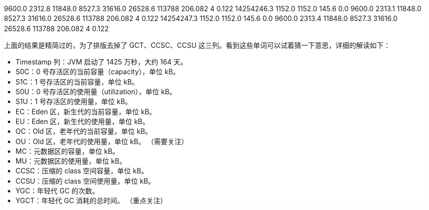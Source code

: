 <td align="left">9600.0</td>
<td align="left">2312.8</td>
<td align="left">11848.0</td>
<td align="left">8527.3</td>
<td align="left">31616.0</td>
<td align="left">26528.6</td>
<td align="left">113788</td>
<td align="left">206.082</td>
<td align="left">4</td>
<td align="left">0.122</td>
</tr>
<tr>
<td align="left">14254246.3</td>
<td align="left">1152.0</td>
<td align="left">1152.0</td>
<td align="left">145.6</td>
<td align="left">0.0</td>
<td align="left">9600.0</td>
<td align="left">2313.1</td>
<td align="left">11848.0</td>
<td align="left">8527.3</td>
<td align="left">31616.0</td>
<td align="left">26528.6</td>
<td align="left">113788</td>
<td align="left">206.082</td>
<td align="left">4</td>
<td align="left">0.122</td>
</tr>
<tr>
<td align="left">14254247.3</td>
<td align="left">1152.0</td>
<td align="left">1152.0</td>
<td align="left">145.6</td>
<td align="left">0.0</td>
<td align="left">9600.0</td>
<td align="left">2313.4</td>
<td align="left">11848.0</td>
<td align="left">8527.3</td>
<td align="left">31616.0</td>
<td align="left">26528.6</td>
<td align="left">113788</td>
<td align="left">206.082</td>
<td align="left">4</td>
<td align="left">0.122</td>
</tr>
</tbody>
</table>
<p>上面的结果是精简过的，为了排版去掉了 GCT、CCSC、CCSU 这三列。看到这些单词可以试着猜一下意思，详细的解读如下：</p>
<ul>
<li>Timestamp 列：JVM 启动了 1425 万秒，大约 164 天。</li>
<li>S0C：0 号存活区的当前容量（capacity），单位 kB。</li>
<li>S1C：1 号存活区的当前容量，单位 kB。</li>
<li>S0U：0 号存活区的使用量（utilization），单位 kB。</li>
<li>S1U：1 号存活区的使用量，单位 kB。</li>
<li>EC：Eden 区，新生代的当前容量，单位 kB。</li>
<li>EU：Eden 区，新生代的使用量，单位 kB。</li>
<li>OC：Old 区，老年代的当前容量，单位 kB。</li>
<li>OU：Old 区，老年代的使用量，单位 kB。 （需要关注）</li>
<li>MC：元数据区的容量，单位 kB。</li>
<li>MU：元数据区的使用量，单位 kB。</li>
<li>CCSC：压缩的 class 空间容量，单位 kB。</li>
<li>CCSU：压缩的 class 空间使用量，单位 kB。</li>
<li>YGC：年轻代 GC 的次数。</li>
<li>YGCT：年轻代 GC 消耗的总时间。 （重点关注）</li>